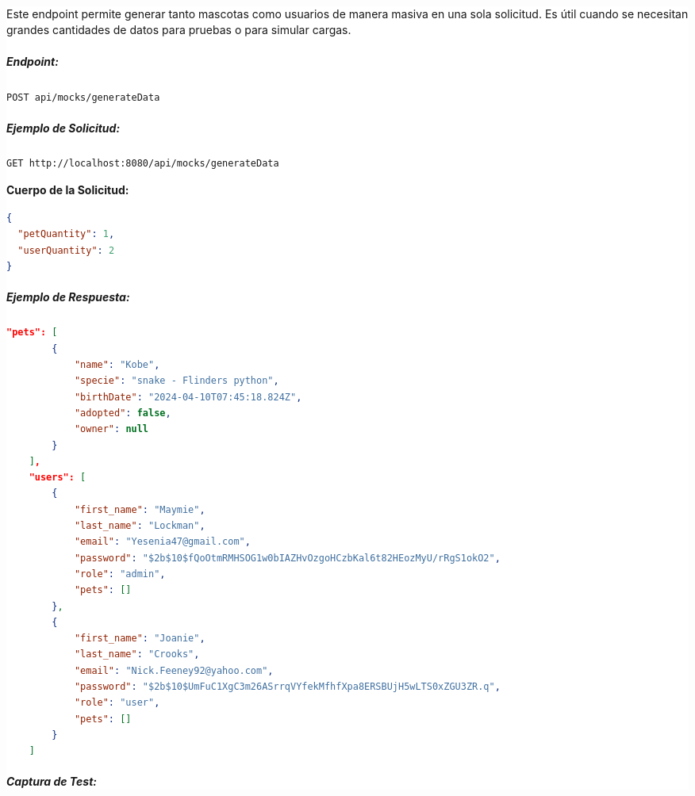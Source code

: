 Este endpoint permite generar tanto mascotas como usuarios de manera masiva en una sola solicitud. Es útil cuando se necesitan grandes cantidades de datos para pruebas o para simular cargas.

##### Endpoint:

`POST api/mocks/generateData`

##### Ejemplo de Solicitud:

```bash
GET http://localhost:8080/api/mocks/generateData
```

**Cuerpo de la Solicitud:**

```json
{
  "petQuantity": 1,
  "userQuantity": 2
}
```

##### Ejemplo de Respuesta:

```json
"pets": [
        {
            "name": "Kobe",
            "specie": "snake - Flinders python",
            "birthDate": "2024-04-10T07:45:18.824Z",
            "adopted": false,
            "owner": null
        }
    ],
    "users": [
        {
            "first_name": "Maymie",
            "last_name": "Lockman",
            "email": "Yesenia47@gmail.com",
            "password": "$2b$10$fQoOtmRMHSOG1w0bIAZHvOzgoHCzbKal6t82HEozMyU/rRgS1okO2",
            "role": "admin",
            "pets": []
        },
        {
            "first_name": "Joanie",
            "last_name": "Crooks",
            "email": "Nick.Feeney92@yahoo.com",
            "password": "$2b$10$UmFuC1XgC3m26ASrrqVYfekMfhfXpa8ERSBUjH5wLTS0xZGU3ZR.q",
            "role": "user",
            "pets": []
        }
    ]
```

##### Captura de Test:
